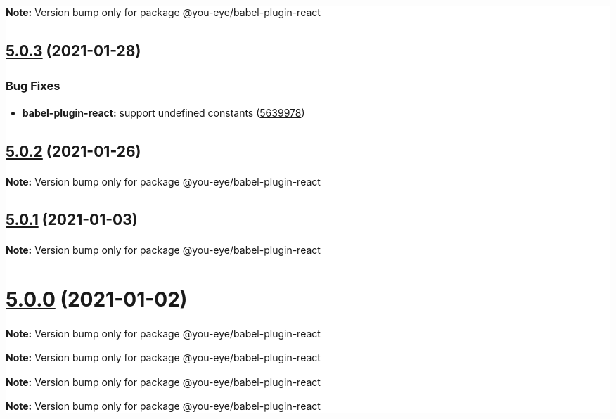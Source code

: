 **Note:** Version bump only for package @you-eye/babel-plugin-react





## [5.0.3](https://github.com/wintercounter/ccss/compare/v3.19.0...v5.0.3) (2021-01-28)


### Bug Fixes

* **babel-plugin-react:** support undefined constants ([5639978](https://github.com/wintercounter/ccss/commit/563997849a96cf46c8f69fb6c55695e10f6532e7))






## [5.0.2](https://github.com/wintercounter/ccss/compare/v5.0.1...v5.0.2) (2021-01-26)

**Note:** Version bump only for package @you-eye/babel-plugin-react





## [5.0.1](https://github.com/wintercounter/ccss/compare/v5.0.0...v5.0.1) (2021-01-03)

**Note:** Version bump only for package @you-eye/babel-plugin-react





# [5.0.0](https://github.com/wintercounter/ccss/compare/v5.0.0-alpha.3...v5.0.0) (2021-01-02)

**Note:** Version bump only for package @you-eye/babel-plugin-react







**Note:** Version bump only for package @you-eye/babel-plugin-react







**Note:** Version bump only for package @you-eye/babel-plugin-react







**Note:** Version bump only for package @you-eye/babel-plugin-react

